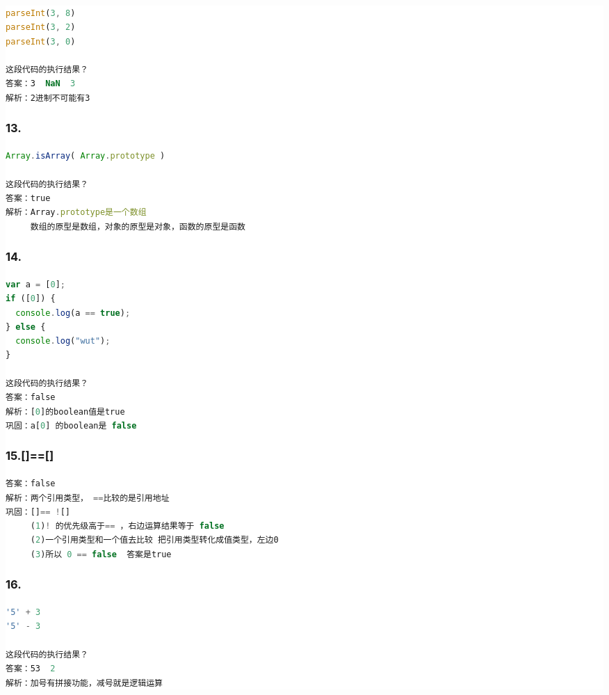 ```js
parseInt(3, 8)
parseInt(3, 2)
parseInt(3, 0)

这段代码的执行结果？
答案：3  NaN  3
解析：2进制不可能有3
```

### 13.

```js
Array.isArray( Array.prototype )

这段代码的执行结果？
答案：true
解析：Array.prototype是一个数组
     数组的原型是数组，对象的原型是对象，函数的原型是函数
```

### 14.

```js
var a = [0];
if ([0]) {
  console.log(a == true);
} else {
  console.log("wut");
}

这段代码的执行结果？
答案：false
解析：[0]的boolean值是true
巩固：a[0] 的boolean是 false
```


### 15.[]==[]

```js
答案：false
解析：两个引用类型， ==比较的是引用地址
巩固：[]== ![] 
     (1)! 的优先级高于== ，右边运算结果等于 false
     (2)一个引用类型和一个值去比较 把引用类型转化成值类型，左边0
     (3)所以 0 == false  答案是true
```
### 16.

```js
'5' + 3
'5' - 3

这段代码的执行结果？
答案：53  2
解析：加号有拼接功能，减号就是逻辑运算
```
